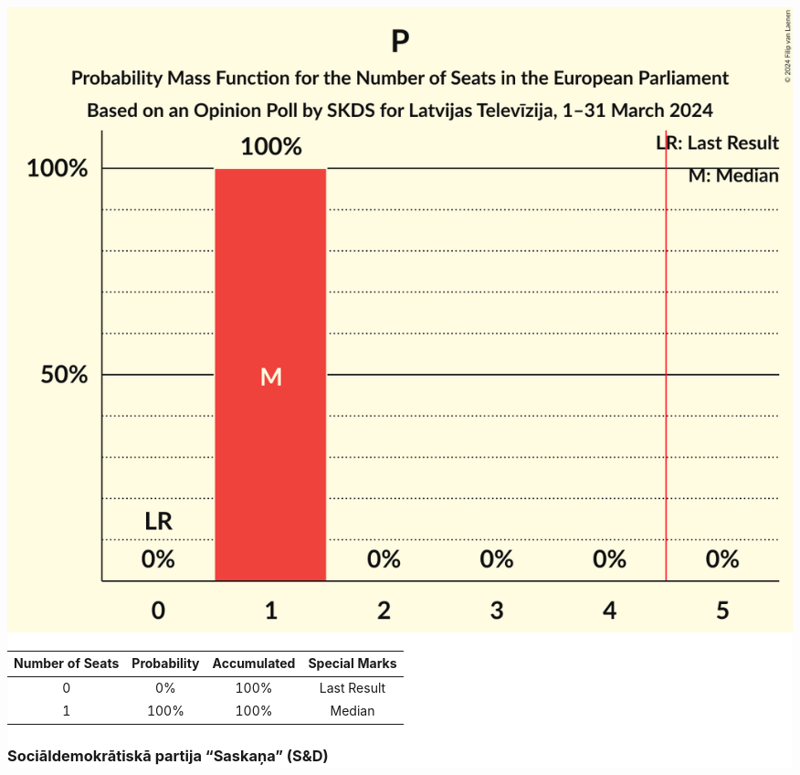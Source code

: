 ![Graph with seats probability mass function not yet produced](2024-03-31-SKDS-coalitions-seats-pmf-p.png "Seats Probability Mass Function")

| Number of Seats | Probability | Accumulated | Special Marks |
|:---------------:|:-----------:|:-----------:|:-------------:|
| 0 | 0% | 100% | Last Result |
| 1 | 100% | 100% | Median |

### Sociāldemokrātiskā partija “Saskaņa” (S&D)
